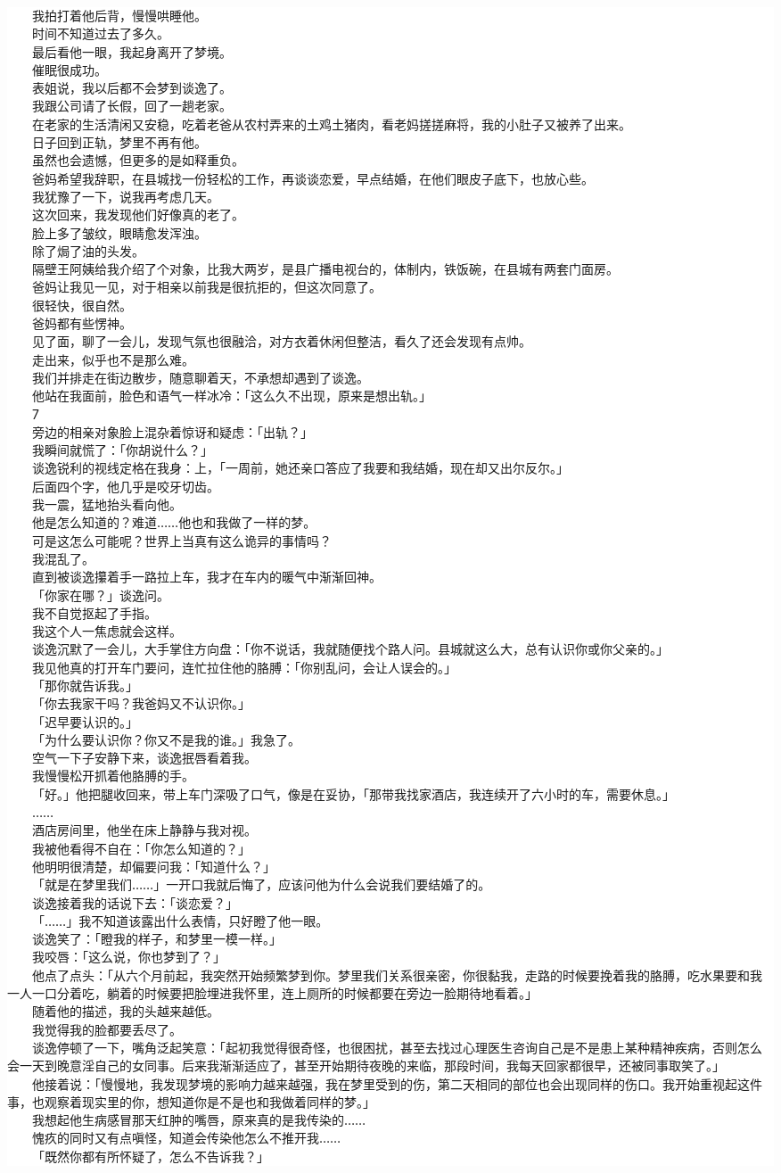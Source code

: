 &emsp;&emsp;我拍打着他后背，慢慢哄睡他。  
&emsp;&emsp;时间不知道过去了多久。  
&emsp;&emsp;最后看他一眼，我起身离开了梦境。  
&emsp;&emsp;催眠很成功。  
&emsp;&emsp;表姐说，我以后都不会梦到谈逸了。  
&emsp;&emsp;我跟公司请了长假，回了一趟老家。  
&emsp;&emsp;在老家的生活清闲又安稳，吃着老爸从农村弄来的土鸡土猪肉，看老妈搓搓麻将，我的小肚子又被养了出来。  
&emsp;&emsp;日子回到正轨，梦里不再有他。  
&emsp;&emsp;虽然也会遗憾，但更多的是如释重负。  
&emsp;&emsp;爸妈希望我辞职，在县城找一份轻松的工作，再谈谈恋爱，早点结婚，在他们眼皮子底下，也放心些。  
&emsp;&emsp;我犹豫了一下，说我再考虑几天。  
&emsp;&emsp;这次回来，我发现他们好像真的老了。  
&emsp;&emsp;脸上多了皱纹，眼睛愈发浑浊。  
&emsp;&emsp;除了焗了油的头发。  
&emsp;&emsp;隔壁王阿姨给我介绍了个对象，比我大两岁，是县广播电视台的，体制内，铁饭碗，在县城有两套门面房。  
&emsp;&emsp;爸妈让我见一见，对于相亲以前我是很抗拒的，但这次同意了。  
&emsp;&emsp;很轻快，很自然。  
&emsp;&emsp;爸妈都有些愣神。  
&emsp;&emsp;见了面，聊了一会儿，发现气氛也很融洽，对方衣着休闲但整洁，看久了还会发现有点帅。  
&emsp;&emsp;走出来，似乎也不是那么难。  
&emsp;&emsp;我们并排走在街边散步，随意聊着天，不承想却遇到了谈逸。  
&emsp;&emsp;他站在我面前，脸色和语气一样冰冷：「这么久不出现，原来是想出轨。」  
&emsp;&emsp;7  
&emsp;&emsp;旁边的相亲对象脸上混杂着惊讶和疑虑：「出轨？」  
&emsp;&emsp;我瞬间就慌了：「你胡说什么？」  
&emsp;&emsp;谈逸锐利的视线定格在我身：上，「一周前，她还亲口答应了我要和我结婚，现在却又出尔反尔。」  
&emsp;&emsp;后面四个字，他几乎是咬牙切齿。  
&emsp;&emsp;我一震，猛地抬头看向他。  
&emsp;&emsp;他是怎么知道的？难道……他也和我做了一样的梦。  
&emsp;&emsp;可是这怎么可能呢？世界上当真有这么诡异的事情吗？  
&emsp;&emsp;我混乱了。  
&emsp;&emsp;直到被谈逸攥着手一路拉上车，我才在车内的暖气中渐渐回神。  
&emsp;&emsp;「你家在哪？」谈逸问。  
&emsp;&emsp;我不自觉抠起了手指。  
&emsp;&emsp;我这个人一焦虑就会这样。  
&emsp;&emsp;谈逸沉默了一会儿，大手掌住方向盘：「你不说话，我就随便找个路人问。县城就这么大，总有认识你或你父亲的。」  
&emsp;&emsp;我见他真的打开车门要问，连忙拉住他的胳膊：「你别乱问，会让人误会的。」  
&emsp;&emsp;「那你就告诉我。」  
&emsp;&emsp;「你去我家干吗？我爸妈又不认识你。」  
&emsp;&emsp;「迟早要认识的。」  
&emsp;&emsp;「为什么要认识你？你又不是我的谁。」我急了。  
&emsp;&emsp;空气一下子安静下来，谈逸抿唇看着我。  
&emsp;&emsp;我慢慢松开抓着他胳膊的手。  
&emsp;&emsp;「好。」他把腿收回来，带上车门深吸了口气，像是在妥协，「那带我找家酒店，我连续开了六小时的车，需要休息。」  
&emsp;&emsp;……  
&emsp;&emsp;酒店房间里，他坐在床上静静与我对视。  
&emsp;&emsp;我被他看得不自在：「你怎么知道的？」  
&emsp;&emsp;他明明很清楚，却偏要问我：「知道什么？」  
&emsp;&emsp;「就是在梦里我们……」一开口我就后悔了，应该问他为什么会说我们要结婚了的。  
&emsp;&emsp;谈逸接着我的话说下去：「谈恋爱？」  
&emsp;&emsp;「……」我不知道该露出什么表情，只好瞪了他一眼。  
&emsp;&emsp;谈逸笑了：「瞪我的样子，和梦里一模一样。」  
&emsp;&emsp;我咬唇：「这么说，你也梦到了？」  
&emsp;&emsp;他点了点头：「从六个月前起，我突然开始频繁梦到你。梦里我们关系很亲密，你很黏我，走路的时候要挽着我的胳膊，吃水果要和我一人一口分着吃，躺着的时候要把脸埋进我怀里，连上厕所的时候都要在旁边一脸期待地看着。」  
&emsp;&emsp;随着他的描述，我的头越来越低。  
&emsp;&emsp;我觉得我的脸都要丢尽了。  
&emsp;&emsp;谈逸停顿了一下，嘴角泛起笑意：「起初我觉得很奇怪，也很困扰，甚至去找过心理医生咨询自己是不是患上某种精神疾病，否则怎么会一天到晚意淫自己的女同事。后来我渐渐适应了，甚至开始期待夜晚的来临，那段时间，我每天回家都很早，还被同事取笑了。」  
&emsp;&emsp;他接着说：「慢慢地，我发现梦境的影响力越来越强，我在梦里受到的伤，第二天相同的部位也会出现同样的伤口。我开始重视起这件事，也观察着现实里的你，想知道你是不是也和我做着同样的梦。」  
&emsp;&emsp;我想起他生病感冒那天红肿的嘴唇，原来真的是我传染的……  
&emsp;&emsp;愧疚的同时又有点嗔怪，知道会传染他怎么不推开我……  
&emsp;&emsp;「既然你都有所怀疑了，怎么不告诉我？」  